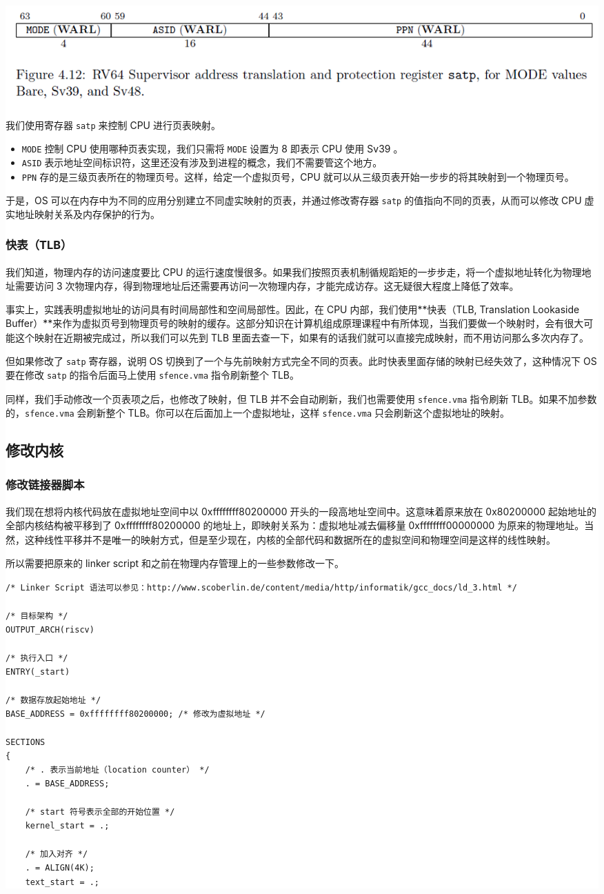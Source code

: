 ![satp](pic/sv39_satp.jpg)

我们使用寄存器 `satp` 来控制 CPU 进行页表映射。

- `MODE` 控制 CPU 使用哪种页表实现，我们只需将 `MODE` 设置为 8 即表示 CPU 使用 Sv39 。
- `ASID` 表示地址空间标识符，这里还没有涉及到进程的概念，我们不需要管这个地方。
- `PPN` 存的是三级页表所在的物理页号。这样，给定一个虚拟页号，CPU 就可以从三级页表开始一步步的将其映射到一个物理页号。

于是，OS 可以在内存中为不同的应用分别建立不同虚实映射的页表，并通过修改寄存器 `satp` 的值指向不同的页表，从而可以修改 CPU 虚实地址映射关系及内存保护的行为。

### 快表（TLB）

我们知道，物理内存的访问速度要比 CPU 的运行速度慢很多。如果我们按照页表机制循规蹈矩的一步步走，将一个虚拟地址转化为物理地址需要访问 3 次物理内存，得到物理地址后还需要再访问一次物理内存，才能完成访存。这无疑很大程度上降低了效率。

事实上，实践表明虚拟地址的访问具有时间局部性和空间局部性。因此，在 CPU 内部，我们使用**快表（TLB, Translation Lookaside Buffer）**来作为虚拟页号到物理页号的映射的缓存。这部分知识在计算机组成原理课程中有所体现，当我们要做一个映射时，会有很大可能这个映射在近期被完成过，所以我们可以先到 TLB 里面去查一下，如果有的话我们就可以直接完成映射，而不用访问那么多次内存了。

但如果修改了 `satp` 寄存器，说明 OS 切换到了一个与先前映射方式完全不同的页表。此时快表里面存储的映射已经失效了，这种情况下 OS 要在修改 `satp` 的指令后面马上使用 `sfence.vma` 指令刷新整个 TLB。

同样，我们手动修改一个页表项之后，也修改了映射，但 TLB 并不会自动刷新，我们也需要使用 `sfence.vma` 指令刷新 TLB。如果不加参数的，`sfence.vma` 会刷新整个 TLB。你可以在后面加上一个虚拟地址，这样 `sfence.vma` 只会刷新这个虚拟地址的映射。

## 修改内核

### 修改链接器脚本

我们现在想将内核代码放在虚拟地址空间中以 0xffffffff80200000 开头的一段高地址空间中。这意味着原来放在 0x80200000 起始地址的全部内核结构被平移到了 0xffffffff80200000 的地址上，即映射关系为：虚拟地址减去偏移量 0xffffffff00000000 为原来的物理地址。当然，这种线性平移并不是唯一的映射方式，但是至少现在，内核的全部代码和数据所在的虚拟空间和物理空间是这样的线性映射。

所以需要把原来的 linker script 和之前在物理内存管理上的一些参数修改一下。

```
/* Linker Script 语法可以参见：http://www.scoberlin.de/content/media/http/informatik/gcc_docs/ld_3.html */

/* 目标架构 */
OUTPUT_ARCH(riscv)

/* 执行入口 */
ENTRY(_start)

/* 数据存放起始地址 */
BASE_ADDRESS = 0xffffffff80200000; /* 修改为虚拟地址 */

SECTIONS
{
    /* . 表示当前地址（location counter） */
    . = BASE_ADDRESS;

    /* start 符号表示全部的开始位置 */
    kernel_start = .;

    /* 加入对齐 */
    . = ALIGN(4K);
    text_start = .;

```